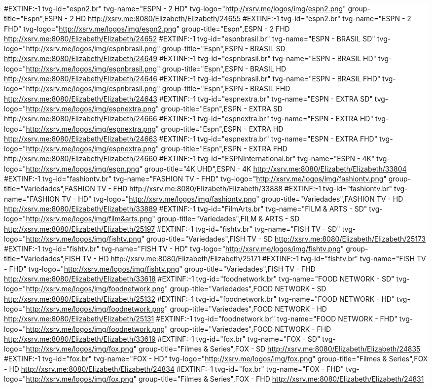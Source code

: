#EXTINF:-1 tvg-id="espn2.br" tvg-name="ESPN - 2 HD" tvg-logo="http://xsrv.me/logos/img/espn2.png" group-title="Espn",ESPN - 2 HD
http://xsrv.me:8080/Elizabeth/Elizabeth/24655
#EXTINF:-1 tvg-id="espn2.br" tvg-name="ESPN - 2 FHD" tvg-logo="http://xsrv.me/logos/img/espn2.png" group-title="Espn",ESPN - 2 FHD
http://xsrv.me:8080/Elizabeth/Elizabeth/24652
#EXTINF:-1 tvg-id="espnbrasil.br" tvg-name="ESPN - BRASIL SD" tvg-logo="http://xsrv.me/logos/img/espnbrasil.png" group-title="Espn",ESPN - BRASIL SD
http://xsrv.me:8080/Elizabeth/Elizabeth/24649
#EXTINF:-1 tvg-id="espnbrasil.br" tvg-name="ESPN - BRASIL HD" tvg-logo="http://xsrv.me/logos/img/espnbrasil.png" group-title="Espn",ESPN - BRASIL HD
http://xsrv.me:8080/Elizabeth/Elizabeth/24646
#EXTINF:-1 tvg-id="espnbrasil.br" tvg-name="ESPN - BRASIL FHD" tvg-logo="http://xsrv.me/logos/img/espnbrasil.png" group-title="Espn",ESPN - BRASIL FHD
http://xsrv.me:8080/Elizabeth/Elizabeth/24643
#EXTINF:-1 tvg-id="espnextra.br" tvg-name="ESPN - EXTRA SD" tvg-logo="http://xsrv.me/logos/img/espnextra.png" group-title="Espn",ESPN - EXTRA SD
http://xsrv.me:8080/Elizabeth/Elizabeth/24666
#EXTINF:-1 tvg-id="espnextra.br" tvg-name="ESPN - EXTRA HD" tvg-logo="http://xsrv.me/logos/img/espnextra.png" group-title="Espn",ESPN - EXTRA HD
http://xsrv.me:8080/Elizabeth/Elizabeth/24663
#EXTINF:-1 tvg-id="espnextra.br" tvg-name="ESPN - EXTRA FHD" tvg-logo="http://xsrv.me/logos/img/espnextra.png" group-title="Espn",ESPN - EXTRA FHD
http://xsrv.me:8080/Elizabeth/Elizabeth/24660
#EXTINF:-1 tvg-id="ESPNInternational.br" tvg-name="ESPN - 4K" tvg-logo="http://xsrv.me/logos/img/espn.png" group-title="4K UHD",ESPN - 4K
http://xsrv.me:8080/Elizabeth/Elizabeth/33804
#EXTINF:-1 tvg-id="fashiontv.br" tvg-name="FASHION TV - FHD" tvg-logo="http://xsrv.me/logos/img/fashiontv.png" group-title="Variedades",FASHION TV - FHD
http://xsrv.me:8080/Elizabeth/Elizabeth/33888
#EXTINF:-1 tvg-id="fashiontv.br" tvg-name="FASHION TV - HD" tvg-logo="http://xsrv.me/logos/img/fashiontv.png" group-title="Variedades",FASHION TV - HD
http://xsrv.me:8080/Elizabeth/Elizabeth/33889
#EXTINF:-1 tvg-id="FilmArts.br" tvg-name="FILM & ARTS - SD" tvg-logo="http://xsrv.me/logos/img/film&arts.png" group-title="Variedades",FILM & ARTS - SD
http://xsrv.me:8080/Elizabeth/Elizabeth/25197
#EXTINF:-1 tvg-id="fishtv.br" tvg-name="FISH TV - SD" tvg-logo="http://xsrv.me/logos/img/fishtv.png" group-title="Variedades",FISH TV - SD
http://xsrv.me:8080/Elizabeth/Elizabeth/25173
#EXTINF:-1 tvg-id="fishtv.br" tvg-name="FISH TV - HD" tvg-logo="http://xsrv.me/logos/img/fishtv.png" group-title="Variedades",FISH TV - HD
http://xsrv.me:8080/Elizabeth/Elizabeth/25171
#EXTINF:-1 tvg-id="fishtv.br" tvg-name="FISH TV - FHD" tvg-logo="http://xsrv.me/logos/img/fishtv.png" group-title="Variedades",FISH TV - FHD
http://xsrv.me:8080/Elizabeth/Elizabeth/33618
#EXTINF:-1 tvg-id="foodnetwork.br" tvg-name="FOOD NETWORK - SD" tvg-logo="http://xsrv.me/logos/img/foodnetwork.png" group-title="Variedades",FOOD NETWORK - SD
http://xsrv.me:8080/Elizabeth/Elizabeth/25132
#EXTINF:-1 tvg-id="foodnetwork.br" tvg-name="FOOD NETWORK - HD" tvg-logo="http://xsrv.me/logos/img/foodnetwork.png" group-title="Variedades",FOOD NETWORK - HD
http://xsrv.me:8080/Elizabeth/Elizabeth/25131
#EXTINF:-1 tvg-id="foodnetwork.br" tvg-name="FOOD NETWORK - FHD" tvg-logo="http://xsrv.me/logos/img/foodnetwork.png" group-title="Variedades",FOOD NETWORK - FHD
http://xsrv.me:8080/Elizabeth/Elizabeth/33619
#EXTINF:-1 tvg-id="fox.br" tvg-name="FOX - SD" tvg-logo="http://xsrv.me/logos/img/fox.png" group-title="Filmes & Series",FOX - SD
http://xsrv.me:8080/Elizabeth/Elizabeth/24835
#EXTINF:-1 tvg-id="fox.br" tvg-name="FOX - HD" tvg-logo="http://xsrv.me/logos/img/fox.png" group-title="Filmes & Series",FOX - HD
http://xsrv.me:8080/Elizabeth/Elizabeth/24834
#EXTINF:-1 tvg-id="fox.br" tvg-name="FOX - FHD" tvg-logo="http://xsrv.me/logos/img/fox.png" group-title="Filmes & Series",FOX - FHD
http://xsrv.me:8080/Elizabeth/Elizabeth/24831